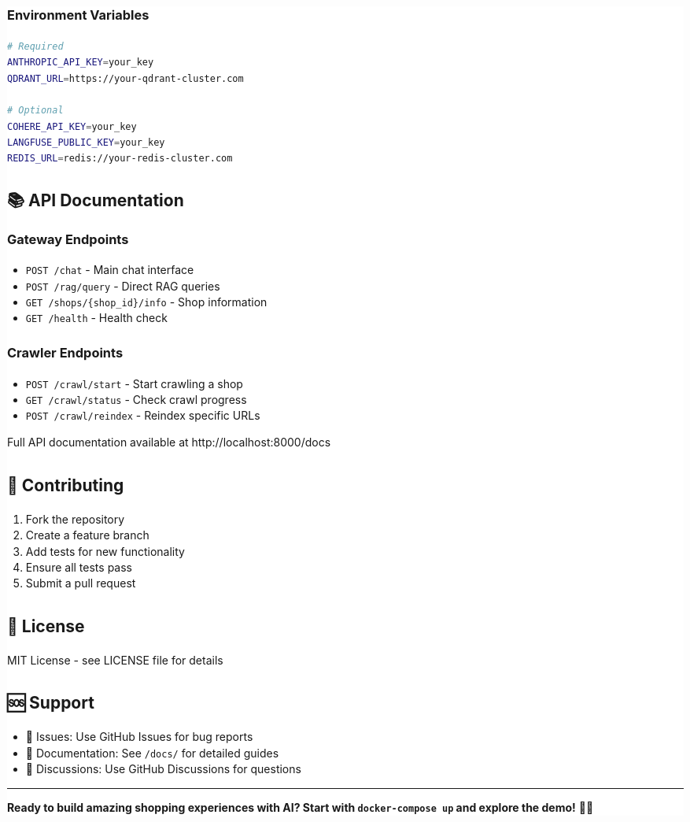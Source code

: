 ### Environment Variables
```bash
# Required
ANTHROPIC_API_KEY=your_key
QDRANT_URL=https://your-qdrant-cluster.com

# Optional
COHERE_API_KEY=your_key
LANGFUSE_PUBLIC_KEY=your_key
REDIS_URL=redis://your-redis-cluster.com
```

## 📚 API Documentation

### Gateway Endpoints
- `POST /chat` - Main chat interface
- `POST /rag/query` - Direct RAG queries
- `GET /shops/{shop_id}/info` - Shop information
- `GET /health` - Health check

### Crawler Endpoints
- `POST /crawl/start` - Start crawling a shop
- `GET /crawl/status` - Check crawl progress
- `POST /crawl/reindex` - Reindex specific URLs

Full API documentation available at http://localhost:8000/docs

## 🤝 Contributing

1. Fork the repository
2. Create a feature branch
3. Add tests for new functionality
4. Ensure all tests pass
5. Submit a pull request

## 📄 License

MIT License - see LICENSE file for details

## 🆘 Support

- 📧 Issues: Use GitHub Issues for bug reports
- 📖 Documentation: See `/docs/` for detailed guides
- 💬 Discussions: Use GitHub Discussions for questions

---

**Ready to build amazing shopping experiences with AI? Start with `docker-compose up` and explore the demo!** 🛒✨